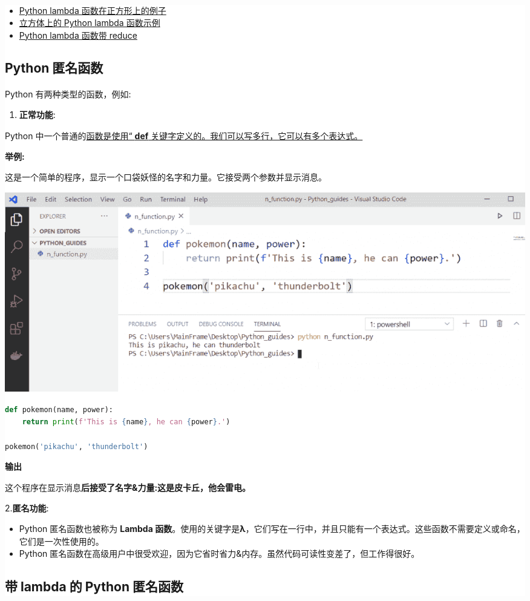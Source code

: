 *   [Python lambda 函数在正方形上的例子](#Python_lambda_function_example_on_square "Python lambda function example on square")
*   [立方体上的 Python lambda 函数示例](#Python_lambda_function_example_on_cube "Python lambda function example on cube")
*   [Python lambda 函数带 reduce](#Python_lambda_function_with_reduce "Python lambda function with reduce ")

## Python 匿名函数

Python 有两种类型的函数，例如:

1.  **正常功能**:

Python 中一个普通的[函数是使用“ **def** 关键字定义的。我们可以写多行，它可以有多个表达式。](https://pythonguides.com/function-in-python/)

**举例:**

这是一个简单的程序，显示一个口袋妖怪的名字和力量。它接受两个参数并显示消息。

![Python normal function](img/f5a8fed2d9bc9bfce357e332667760d8.png "python normal functions 2")

```py
def pokemon(name, power):
    return print(f'This is {name}, he can {power}.')

pokemon('pikachu', 'thunderbolt')
```

**输出**

这个程序在显示消息**后接受了名字&力量:这是皮卡丘，他会雷电。**

2.**匿名功能**:

*   Python 匿名函数也被称为 **Lambda 函数**。使用的关键字是**λ**，它们写在一行中，并且只能有一个表达式。这些函数不需要定义或命名，它们是一次性使用的。
*   Python 匿名函数在高级用户中很受欢迎，因为它省时省力&内存。虽然代码可读性变差了，但工作得很好。

## 带 lambda 的 Python 匿名函数
